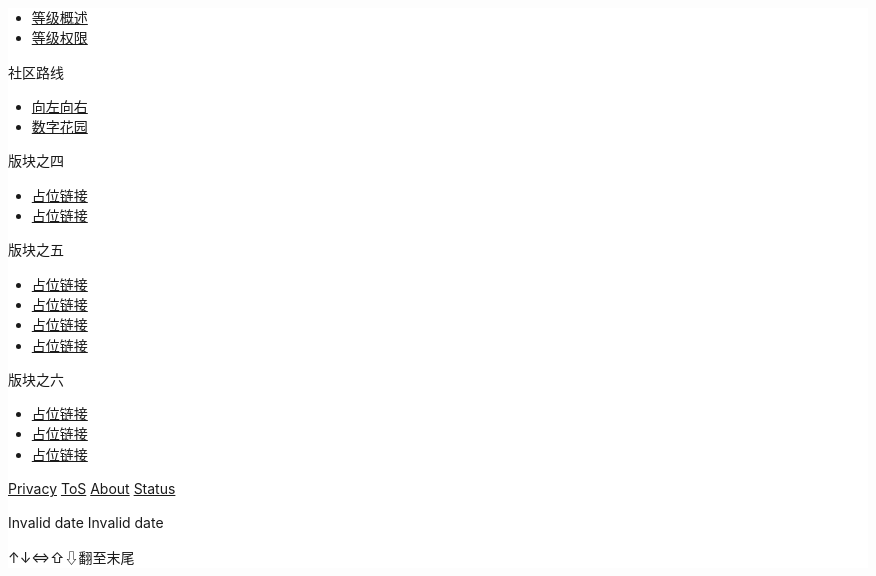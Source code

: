 *   [等级概述](/t/topic/2460 "【新人请看】了解Discourse信任度")
*   [等级权限](/t/topic/18797 "Discourse 论坛权限等级表")

社区路线

*   [向左向右](https://linux.do/t/topic/188585 "向左还是向右的路线问题")
*   [数字花园](https://linux.do/t/topic/847468 "《秘密花园园丁邀请函》")

版块之四

*   [占位链接](# "占位链接")
*   [占位链接](# "占位链接")

版块之五

*   [占位链接](# "占位链接")
*   [占位链接](# "占位链接")
*   [占位链接](# "占位链接")
*   [占位链接](# "占位链接")

版块之六

*   [占位链接](# "占位链接")
*   [占位链接](# "占位链接")
*   [占位链接](# "占位链接")

[Privacy](/privacy) [ToS](/tos) [About](/about) [Status](https://status.linux.do)

Invalid date Invalid date

↑↓⇔⇧⇩翻至末尾